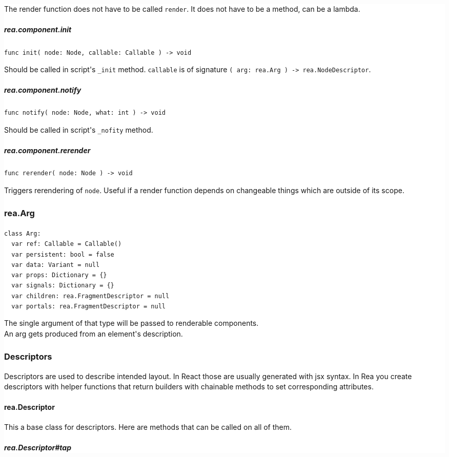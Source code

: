 The render function does not have to be called `render`. 
It does not have to be a method, can be a lambda. 

##### rea.component.init

```gdscript
func init( node: Node, callable: Callable ) -> void
```

Should be called in script's `_init` method. `callable` is of signature `( arg: rea.Arg ) -> rea.NodeDescriptor`.

##### rea.component.notify

```gdscript
func notify( node: Node, what: int ) -> void
```

Should be called in script's `_nofity` method.

##### rea.component.rerender

```gdscript
func rerender( node: Node ) -> void
```

Triggers rerendering of `node`. Useful if a render function depends on changeable things which are outside of its scope.

### rea.Arg

```gdscript
class Arg:
  var ref: Callable = Callable()
  var persistent: bool = false
  var data: Variant = null
  var props: Dictionary = {}
  var signals: Dictionary = {}
  var children: rea.FragmentDescriptor = null
  var portals: rea.FragmentDescriptor = null
```

The single argument of that type will be passed to renderable components.  
An arg gets produced from an element's description.  

### Descriptors

Descriptors are used to describe intended layout. 
In React those are usually generated with jsx syntax. 
In Rea you create descriptors with helper functions that return builders with chainable methods to set corresponding attributes.

#### rea.Descriptor

This a base class for descriptors. Here are methods that can be called on all of them.  

##### rea.Descriptor#tap
